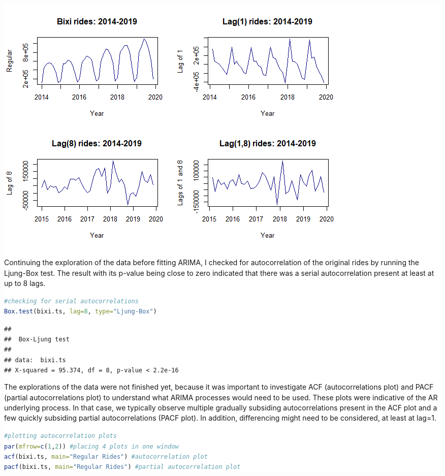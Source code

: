 ![](2020-08-14-Forecasting-BIXI-Rides-2020_files/figure-html/unnamed-chunk-28-1.png)

Continuing the exploration of the data before fitting ARIMA, I checked for autocorrelation of the original rides by running the Ljung-Box test. The result with its p-value being close to zero indicated that there was a serial autocorrelation present at least at up to 8 lags.

```r
#checking for serial autocorrelations
Box.test(bixi.ts, lag=8, type="Ljung-Box")
```

```
## 
## 	Box-Ljung test
## 
## data:  bixi.ts
## X-squared = 95.374, df = 8, p-value < 2.2e-16
```

The explorations of the data were not finished yet, because it was important to investigate ACF (autocorrelations plot) and PACF (partial autocorrelations plot) to understand what ARIMA processes would need to be used. These plots were indicative of the AR underlying process. In that case, we typically observe multiple gradually subsiding autocorrelations present in the ACF plot and a few quickly subsiding partial autocorrelations (PACF plot). In addition, differencing might need to be considered, at least at lag=1.

```r
#plotting autocorrelation plots
par(mfrow=c(1,2)) #placing 4 plots in one window
acf(bixi.ts, main="Regular Rides") #autocorrelation plot 
pacf(bixi.ts, main="Regular Rides") #partial autocorrelation plot
```
